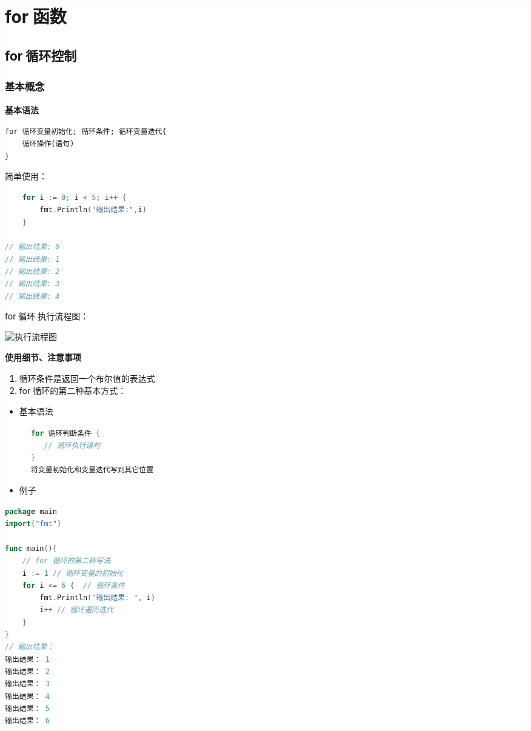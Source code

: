 # for 函数
## for 循环控制
### 基本概念
**基本语法**
    
    for 循环变量初始化; 循环条件; 循环变量迭代{
        循环操作(语句)
    }

简单使用：

```go
	for i := 0; i < 5; i++ {
		fmt.Println("输出结果:",i)
	}

// 输出结果: 0
// 输出结果: 1
// 输出结果: 2
// 输出结果: 3
// 输出结果: 4
```

for 循环 执行流程图：

![执行流程图](https://img.longqiuhong.com/picgo/img/16428454077264.jpg)

**使用细节、注意事项**

1. 循环条件是返回一个布尔值的表达式
2. for 循环的第二种基本方式：
* 基本语法

```go    
      for 循环判断条件 {
         // 循环执行语句
      }
      将变量初始化和变量迭代写到其它位置
```
*  例子
```go
package main
import("fmt")

func main(){
    // for 循环的第二种写法
    i := 1 // 循环变量的初始化
    for i <= 6 {  // 循环条件
        fmt.Println("输出结果: ", i)
        i++ // 循环遍历迭代
    }
}
// 输出结果：
输出结果： 1
输出结果： 2
输出结果： 3
输出结果： 4
输出结果： 5
输出结果： 6
```
